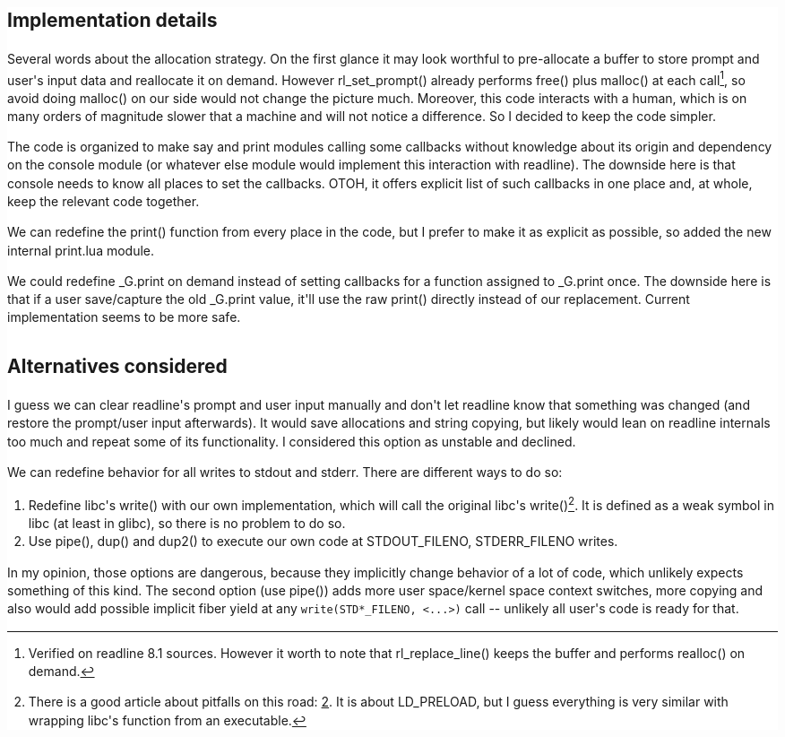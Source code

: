 Implementation details
----------------------

Several words about the allocation strategy. On the first glance it may
look worthful to pre-allocate a buffer to store prompt and user's input
data and reallocate it on demand. However rl_set_prompt() already
performs free() plus malloc() at each call[^1], so avoid doing malloc()
on our side would not change the picture much. Moreover, this code
interacts with a human, which is on many orders of magnitude slower that
a machine and will not notice a difference. So I decided to keep the
code simpler.

[^1]: Verified on readline 8.1 sources. However it worth to note that
      rl_replace_line() keeps the buffer and performs realloc() on
      demand.

The code is organized to make say and print modules calling some
callbacks without knowledge about its origin and dependency on the
console module (or whatever else module would implement this interaction
with readline). The downside here is that console needs to know all
places to set the callbacks. OTOH, it offers explicit list of such
callbacks in one place and, at whole, keep the relevant code together.

We can redefine the print() function from every place in the code, but I
prefer to make it as explicit as possible, so added the new internal
print.lua module.

We could redefine _G.print on demand instead of setting callbacks for a
function assigned to _G.print once. The downside here is that if a user
save/capture the old _G.print value, it'll use the raw print() directly
instead of our replacement. Current implementation seems to be more
safe.

Alternatives considered
-----------------------

I guess we can clear readline's prompt and user input manually and don't
let readline know that something was changed (and restore the
prompt/user input afterwards). It would save allocations and string
copying, but likely would lean on readline internals too much and repeat
some of its functionality. I considered this option as unstable and
declined.

We can redefine behavior for all writes to stdout and stderr. There are
different ways to do so:

1. Redefine libc's write() with our own implementation, which will call
   the original libc's write()[^2]. It is defined as a weak symbol in
   libc (at least in glibc), so there is no problem to do so.
2. Use pipe(), dup() and dup2() to execute our own code at
   STDOUT_FILENO, STDERR_FILENO writes.

[^2]: There is a good article about pitfalls on this road: [2]. It is
      about LD_PRELOAD, but I guess everything is very similar with
      wrapping libc's function from an executable.

In my opinion, those options are dangerous, because they implicitly
change behavior of a lot of code, which unlikely expects something of
this kind. The second option (use pipe()) adds more user space/kernel
space context switches, more copying and also would add possible
implicit fiber yield at any `write(STD*_FILENO, <...>)` call -- unlikely
all user's code is ready for that.


[1]: https://metacpan.org/dist/AnyEvent-ReadLine-Gnu/source/Gnu.pm
[2]: https://tbrindus.ca/correct-ld-preload-hooking-libc/
[1]:  https://lore.kernel.org/lkml/20181029221037.87724-1-dancol@google.com/
[2]:  https://lore.kernel.org/lkml/874lbtjvtd.fsf@oldenburg2.str.redhat.com/
[3]:  https://lore.kernel.org/lkml/20181204132604.aspfupwjgjx6fhva@brauner.io/
[4]:  https://lore.kernel.org/lkml/20181203180224.fkvw4kajtbvru2ku@brauner.io/
[5]:  https://lore.kernel.org/lkml/20181121213946.GA10795@mail.hallyn.com/
[6]:  https://lore.kernel.org/lkml/20181120103111.etlqp7zop34v6nv4@brauner.io/
[7]:  https://lore.kernel.org/lkml/36323361-90BD-41AF-AB5B-EE0D7BA02C21@amacapital.net/
[8]:  https://lore.kernel.org/lkml/87tvjxp8pc.fsf@xmission.com/
[9]:  https://asciinema.org/a/IQjuCHew6bnq1cr78yuMv16cy
[11]: https://lore.kernel.org/lkml/F53D6D38-3521-4C20-9034-5AF447DF62FF@amacapital.net/
[12]: https://lore.kernel.org/lkml/87zhtjn8ck.fsf@xmission.com/
[13]: https://lore.kernel.org/lkml/871s6u9z6u.fsf@xmission.com/
[14]: https://lore.kernel.org/lkml/20181206231742.xxi4ghn24z4h2qki@brauner.io/
[15]: https://lore.kernel.org/lkml/20181207003124.GA11160@mail.hallyn.com/
[16]: https://lore.kernel.org/lkml/20181207015423.4miorx43l3qhppfz@brauner.io/
[17]: https://lore.kernel.org/lkml/CAGXu5jL8PciZAXvOvCeCU3wKUEB_dU-O3q0tDw4uB_ojMvDEew@mail.gmail.com/
[18]: https://lore.kernel.org/lkml/20181206222746.GB9224@mail.hallyn.com/
[19]: https://lore.kernel.org/lkml/20181208054059.19813-1-christian@brauner.io/
[20]: https://lore.kernel.org/lkml/8736rebl9s.fsf@oldenburg.str.redhat.com/
[21]: https://lore.kernel.org/lkml/20181228152012.dbf0508c2508138efc5f2bbe@linux-foundation.org/
[22]: https://lore.kernel.org/lkml/20181228233725.722tdfgijxcssg76@brauner.io/
[23]: https://lwn.net/Articles/773459/
[24]: https://lore.kernel.org/lkml/8736rebl9s.fsf@oldenburg.str.redhat.com/
[25]: https://lore.kernel.org/lkml/CAK8P3a0ej9NcJM8wXNPbcGUyOUZYX+VLoDFdbenW3s3114oQZw@mail.gmail.com/